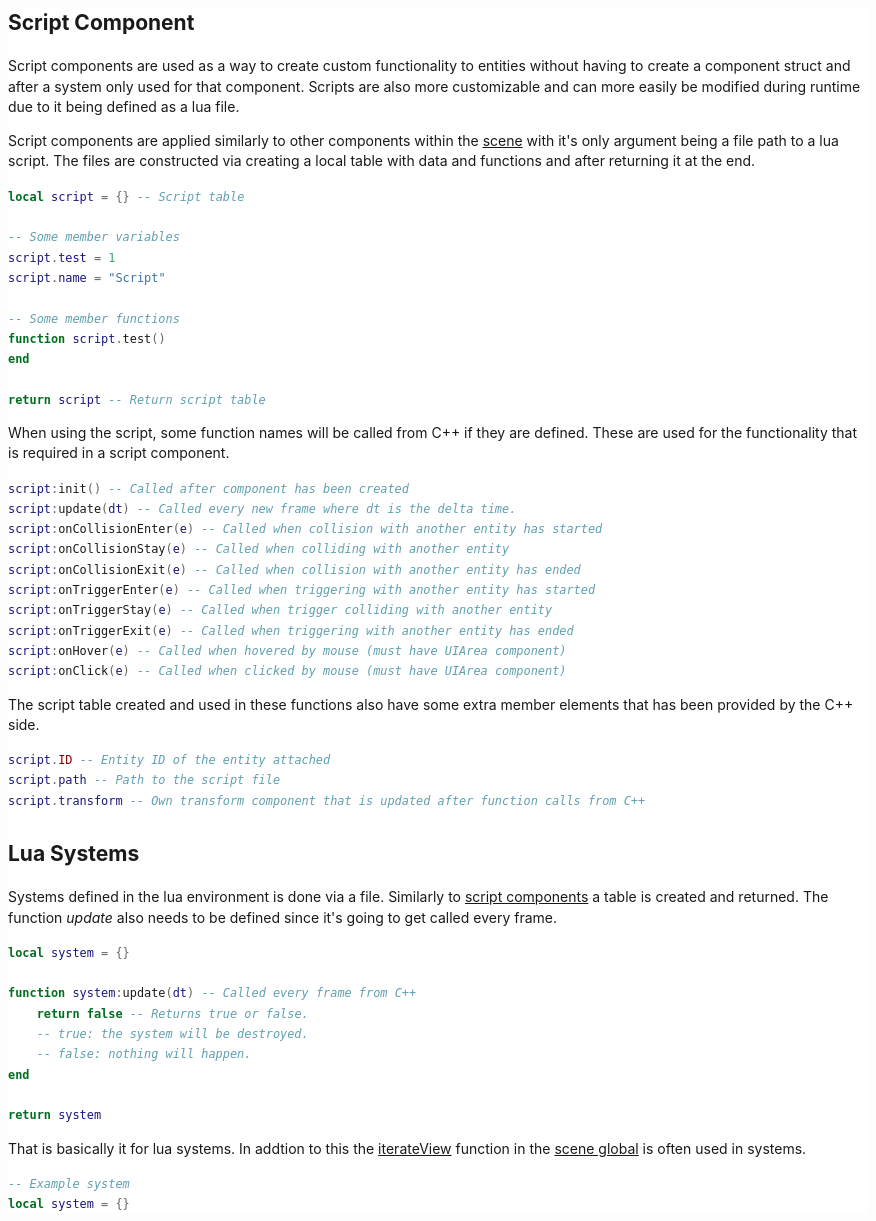 ## Script Component
Script components are used as a way to create custom functionality to entities without having to create a component struct and after a system only used for that component. Scripts are also more customizable and can more easily be modified during runtime due to it being defined as a lua file.

Script components are applied similarly to other components within the [scene](#Scene) with it's only argument being a file path to a lua script. The files are constructed via creating a local table with data and functions and after returning it at the end.

~~~ Lua
local script = {} -- Script table

-- Some member variables
script.test = 1
script.name = "Script"

-- Some member functions
function script.test()
end

return script -- Return script table
~~~
When using the script, some function names will be called from C++ if they are defined. These are used for the functionality that is required in a script component.
~~~ Lua
script:init() -- Called after component has been created
script:update(dt) -- Called every new frame where dt is the delta time.
script:onCollisionEnter(e) -- Called when collision with another entity has started
script:onCollisionStay(e) -- Called when colliding with another entity
script:onCollisionExit(e) -- Called when collision with another entity has ended
script:onTriggerEnter(e) -- Called when triggering with another entity has started
script:onTriggerStay(e) -- Called when trigger colliding with another entity
script:onTriggerExit(e) -- Called when triggering with another entity has ended
script:onHover(e) -- Called when hovered by mouse (must have UIArea component)
script:onClick(e) -- Called when clicked by mouse (must have UIArea component)
~~~
The script table created and used in these functions also have some extra member elements that has been provided by the C++ side.
~~~ Lua
script.ID -- Entity ID of the entity attached
script.path -- Path to the script file
script.transform -- Own transform component that is updated after function calls from C++
~~~

## Lua Systems
Systems defined in the lua environment is done via a file. Similarly to [script components](#Script-Component) a table is created and returned. The function *update* also needs to be defined since it's going to get called every frame.
~~~ Lua
local system = {}

function system:update(dt) -- Called every frame from C++
	return false -- Returns true or false. 
	-- true: the system will be destroyed.
	-- false: nothing will happen.
end

return system
~~~
That is basically it for lua systems. In addtion to this the [iterateView](#iterateView) function in the [scene global](#Scene) is often used in systems.
~~~ Lua
-- Example system
local system = {}
~~~